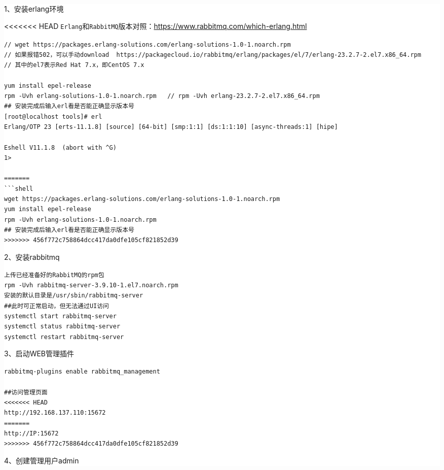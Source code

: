 1、安装erlang环境

<<<<<<< HEAD
`Erlang`和`RabbitMQ`版本对照：https://www.rabbitmq.com/which-erlang.html

```shell
// wget https://packages.erlang-solutions.com/erlang-solutions-1.0-1.noarch.rpm
// 如果报错502，可以手动download  https://packagecloud.io/rabbitmq/erlang/packages/el/7/erlang-23.2.7-2.el7.x86_64.rpm
// 其中的el7表示Red Hat 7.x，即CentOS 7.x

yum install epel-release
rpm -Uvh erlang-solutions-1.0-1.noarch.rpm   // rpm -Uvh erlang-23.2.7-2.el7.x86_64.rpm
## 安装完成后输入erl看是否能正确显示版本号
[root@localhost tools]# erl
Erlang/OTP 23 [erts-11.1.8] [source] [64-bit] [smp:1:1] [ds:1:1:10] [async-threads:1] [hipe]

Eshell V11.1.8  (abort with ^G)
1> 

=======
```shell
wget https://packages.erlang-solutions.com/erlang-solutions-1.0-1.noarch.rpm
yum install epel-release
rpm -Uvh erlang-solutions-1.0-1.noarch.rpm
## 安装完成后输入erl看是否能正确显示版本号
>>>>>>> 456f772c758864dcc417da0dfe105cf821852d39
```

2、安装rabbitmq

```shell
上传已经准备好的RabbitMQ的rpm包
rpm -Uvh rabbitmq-server-3.9.10-1.el7.noarch.rpm
安装的默认目录是/usr/sbin/rabbitmq-server
##此时可正常启动，但无法通过UI访问
systemctl start rabbitmq-server
systemctl status rabbitmq-server
systemctl restart rabbitmq-server
```

3、启动WEB管理插件

```shell
rabbitmq-plugins enable rabbitmq_management

##访问管理页面
<<<<<<< HEAD
http://192.168.137.110:15672
=======
http://IP:15672
>>>>>>> 456f772c758864dcc417da0dfe105cf821852d39
```

4、创建管理用户admin

